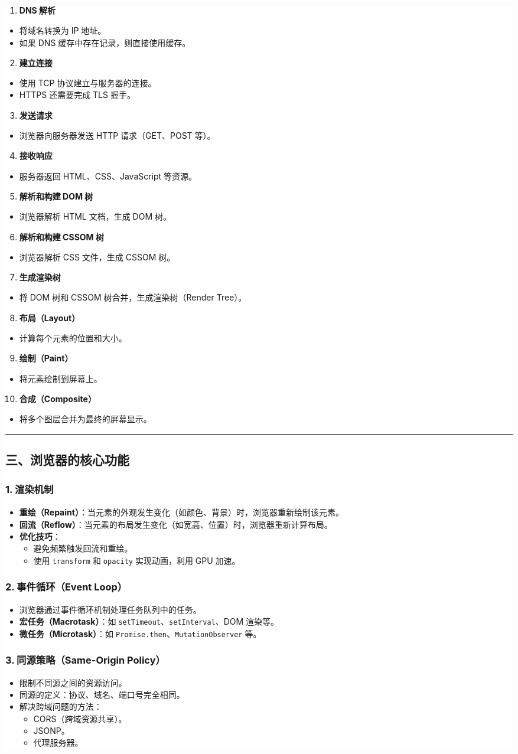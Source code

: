 1. **DNS 解析**
- 将域名转换为 IP 地址。
- 如果 DNS 缓存中存在记录，则直接使用缓存。

2. **建立连接**
- 使用 TCP 协议建立与服务器的连接。
- HTTPS 还需要完成 TLS 握手。

3. **发送请求**
- 浏览器向服务器发送 HTTP 请求（GET、POST 等）。

4. **接收响应**
- 服务器返回 HTML、CSS、JavaScript 等资源。

5. **解析和构建 DOM 树**
- 浏览器解析 HTML 文档，生成 DOM 树。

6. **解析和构建 CSSOM 树**
- 浏览器解析 CSS 文件，生成 CSSOM 树。

7. **生成渲染树**
- 将 DOM 树和 CSSOM 树合并，生成渲染树（Render Tree）。

8. **布局（Layout）**
- 计算每个元素的位置和大小。

9. **绘制（Paint）**
- 将元素绘制到屏幕上。

10. **合成（Composite）**
- 将多个图层合并为最终的屏幕显示。

---

## **三、浏览器的核心功能**

### 1. **渲染机制**
- **重绘（Repaint）**：当元素的外观发生变化（如颜色、背景）时，浏览器重新绘制该元素。
- **回流（Reflow）**：当元素的布局发生变化（如宽高、位置）时，浏览器重新计算布局。
- **优化技巧**：
  - 避免频繁触发回流和重绘。
  - 使用 `transform` 和 `opacity` 实现动画，利用 GPU 加速。

### 2. **事件循环（Event Loop）**
- 浏览器通过事件循环机制处理任务队列中的任务。
- **宏任务（Macrotask）**：如 `setTimeout`、`setInterval`、DOM 渲染等。
- **微任务（Microtask）**：如 `Promise.then`、`MutationObserver` 等。

### 3. **同源策略（Same-Origin Policy）**
- 限制不同源之间的资源访问。
- 同源的定义：协议、域名、端口号完全相同。
- 解决跨域问题的方法：
  - CORS（跨域资源共享）。
  - JSONP。
  - 代理服务器。
